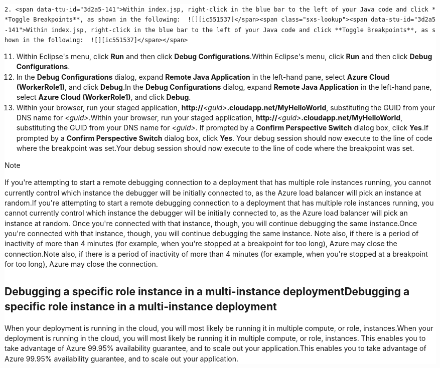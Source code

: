     2. <span data-ttu-id="3d2a5-141">Within index.jsp, right-click in the blue bar to the left of your Java code and click **Toggle Breakpoints**, as shown in the following:  ![][ic551537]</span><span class="sxs-lookup"><span data-stu-id="3d2a5-141">Within index.jsp, right-click in the blue bar to the left of your Java code and click **Toggle Breakpoints**, as shown in the following:  ![][ic551537]</span></span>
11. <span data-ttu-id="3d2a5-142">Within Eclipse's menu, click **Run** and then click **Debug Configurations**.</span><span class="sxs-lookup"><span data-stu-id="3d2a5-142">Within Eclipse's menu, click **Run** and then click **Debug Configurations**.</span></span>
12. <span data-ttu-id="3d2a5-143">In the **Debug Configurations** dialog, expand **Remote Java Application** in the left-hand pane, select **Azure Cloud (WorkerRole1)**, and click **Debug**.</span><span class="sxs-lookup"><span data-stu-id="3d2a5-143">In the **Debug Configurations** dialog, expand **Remote Java Application** in the left-hand pane, select **Azure Cloud (WorkerRole1)**, and click **Debug**.</span></span>
13. <span data-ttu-id="3d2a5-144">Within your browser, run your staged application, **http://***&lt;guid&gt;***.cloudapp.net/MyHelloWorld**, substituting the GUID from your DNS name for *&lt;guid&gt;*.</span><span class="sxs-lookup"><span data-stu-id="3d2a5-144">Within your browser, run your staged application, **http://***&lt;guid&gt;***.cloudapp.net/MyHelloWorld**, substituting the GUID from your DNS name for *&lt;guid&gt;*.</span></span> <span data-ttu-id="3d2a5-145">If prompted by a **Confirm Perspective Switch** dialog box, click **Yes**.</span><span class="sxs-lookup"><span data-stu-id="3d2a5-145">If prompted by a **Confirm Perspective Switch** dialog box, click **Yes**.</span></span> <span data-ttu-id="3d2a5-146">Your debug session should now execute to the line of code where the breakpoint was set.</span><span class="sxs-lookup"><span data-stu-id="3d2a5-146">Your debug session should now execute to the line of code where the breakpoint was set.</span></span>

> [!NOTE]
> <span data-ttu-id="3d2a5-147">If you're attempting to start a remote debugging connection to a deployment that has multiple role instances running, you cannot currently control which instance the debugger will be initially connected to, as the Azure load balancer will pick an instance at random.</span><span class="sxs-lookup"><span data-stu-id="3d2a5-147">If you're attempting to start a remote debugging connection to a deployment that has multiple role instances running, you cannot currently control which instance the debugger will be initially connected to, as the Azure load balancer will pick an instance at random.</span></span> <span data-ttu-id="3d2a5-148">Once you're connected with that instance, though, you will continue debugging the same instance.</span><span class="sxs-lookup"><span data-stu-id="3d2a5-148">Once you're connected with that instance, though, you will continue debugging the same instance.</span></span> <span data-ttu-id="3d2a5-149">Note also, if there is a period of inactivity of more than 4 minutes (for example, when you're stopped at a breakpoint for too long), Azure may close the connection.</span><span class="sxs-lookup"><span data-stu-id="3d2a5-149">Note also, if there is a period of inactivity of more than 4 minutes (for example, when you're stopped at a breakpoint for too long), Azure may close the connection.</span></span>
> 
> 

## <a name="debugging-a-specific-role-instance-in-a-multi-instance-deployment"></a><span data-ttu-id="3d2a5-150">Debugging a specific role instance in a multi-instance deployment</span><span class="sxs-lookup"><span data-stu-id="3d2a5-150">Debugging a specific role instance in a multi-instance deployment</span></span>
<span data-ttu-id="3d2a5-151">When your deployment is running in the cloud, you will most likely be running it in multiple compute, or role, instances.</span><span class="sxs-lookup"><span data-stu-id="3d2a5-151">When your deployment is running in the cloud, you will most likely be running it in multiple compute, or role, instances.</span></span> <span data-ttu-id="3d2a5-152">This enables you to take advantage of Azure 99.95% availability guarantee, and to scale out your application.</span><span class="sxs-lookup"><span data-stu-id="3d2a5-152">This enables you to take advantage of Azure 99.95% availability guarantee, and to scale out your application.</span></span>


[Azure Java Developer Center]: http://go.microsoft.com/fwlink/?LinkID=699547
[Azure Management Portal]: http://go.microsoft.com/fwlink/?LinkID=512959
[Azure Toolkit for Eclipse]: http://go.microsoft.com/fwlink/?LinkID=699529
[Creating a Hello World Application for Azure in Eclipse]: http://go.microsoft.com/fwlink/?LinkID=699533
[Installing the Azure Toolkit for Eclipse]: http://go.microsoft.com/fwlink/?LinkId=699546
[Using the Azure Service Runtime Library in JSP]: http://go.microsoft.com/fwlink/?LinkID=699551
[ic719504]: https://docstestmedia1.blob.core.windows.net/azure-media/articles/media/azure-toolkit-for-eclipse-debugging-azure-applications/ic719504.png
[ic551537]: https://docstestmedia1.blob.core.windows.net/azure-media/articles/media/azure-toolkit-for-eclipse-debugging-azure-applications/ic551537.png